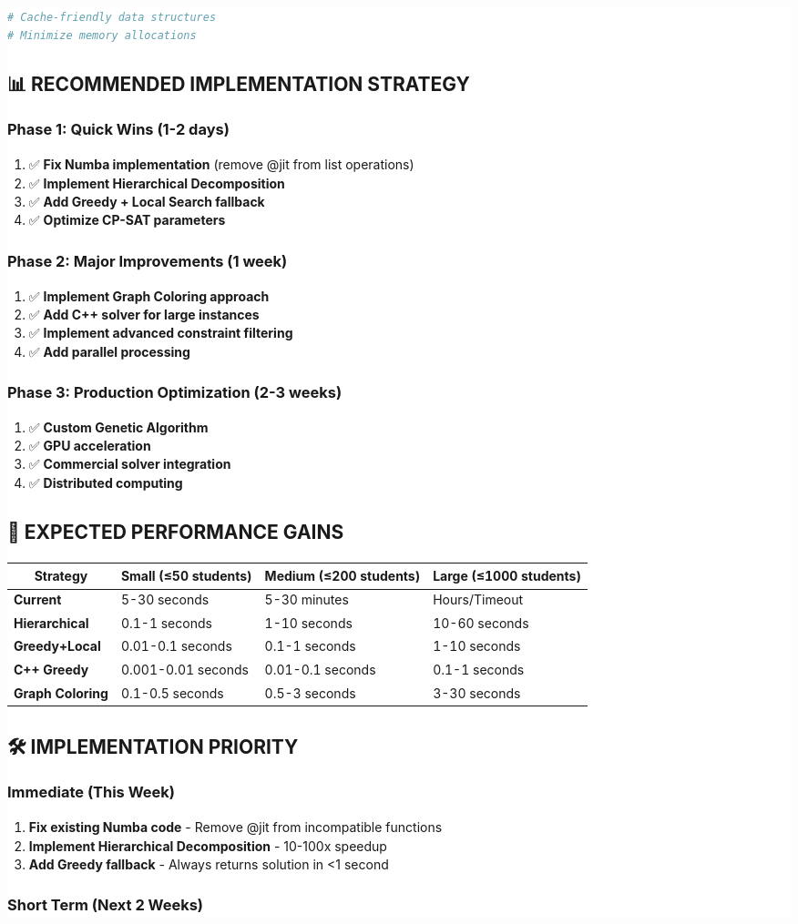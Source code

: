 ```python
# Cache-friendly data structures
# Minimize memory allocations
```

## 📊 **RECOMMENDED IMPLEMENTATION STRATEGY**

### **Phase 1: Quick Wins (1-2 days)**

1. ✅ **Fix Numba implementation** (remove @jit from list operations)
2. ✅ **Implement Hierarchical Decomposition**
3. ✅ **Add Greedy + Local Search fallback**
4. ✅ **Optimize CP-SAT parameters**

### **Phase 2: Major Improvements (1 week)**

1. ✅ **Implement Graph Coloring approach**
2. ✅ **Add C++ solver for large instances**
3. ✅ **Implement advanced constraint filtering**
4. ✅ **Add parallel processing**

### **Phase 3: Production Optimization (2-3 weeks)**

1. ✅ **Custom Genetic Algorithm**
2. ✅ **GPU acceleration**
3. ✅ **Commercial solver integration**
4. ✅ **Distributed computing**

## 🎯 **EXPECTED PERFORMANCE GAINS**

| Strategy           | Small (≤50 students) | Medium (≤200 students) | Large (≤1000 students) |
| ------------------ | -------------------- | ---------------------- | ---------------------- |
| **Current**        | 5-30 seconds         | 5-30 minutes           | Hours/Timeout          |
| **Hierarchical**   | 0.1-1 seconds        | 1-10 seconds           | 10-60 seconds          |
| **Greedy+Local**   | 0.01-0.1 seconds     | 0.1-1 seconds          | 1-10 seconds           |
| **C++ Greedy**     | 0.001-0.01 seconds   | 0.01-0.1 seconds       | 0.1-1 seconds          |
| **Graph Coloring** | 0.1-0.5 seconds      | 0.5-3 seconds          | 3-30 seconds           |

## 🛠️ **IMPLEMENTATION PRIORITY**

### **Immediate (This Week)**

1. **Fix existing Numba code** - Remove @jit from incompatible functions
2. **Implement Hierarchical Decomposition** - 10-100x speedup
3. **Add Greedy fallback** - Always returns solution in <1 second

### **Short Term (Next 2 Weeks)**
